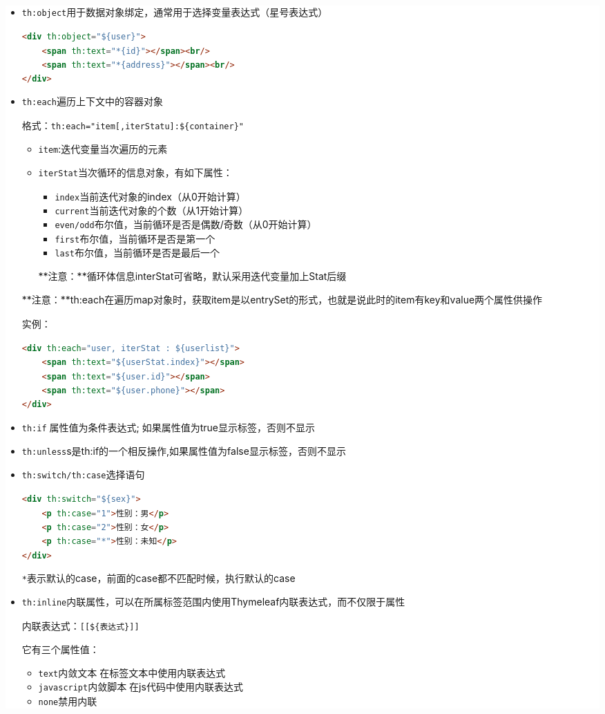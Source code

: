 * `th:object`用于数据对象绑定，通常用于选择变量表达式（星号表达式）

    ~~~html
    <div th:object="${user}">
        <span th:text="*{id}"></span><br/>
        <span th:text="*{address}"></span><br/>
    </div>
    ~~~

* `th:each`遍历上下文中的容器对象

    格式：`th:each="item[,iterStatu]:${container}"`

    * `item`:迭代变量当次遍历的元素

    * `iterStat`当次循环的信息对象，有如下属性：

        * `index`当前迭代对象的index（从0开始计算）
        * `current`当前迭代对象的个数（从1开始计算）
        * `even/odd`布尔值，当前循环是否是偶数/奇数（从0开始计算）
        * `first`布尔值，当前循环是否是第一个
        * `last`布尔值，当前循环是否是最后一个

        **注意：**循环体信息interStat可省略，默认采用迭代变量加上Stat后缀

    **注意：**th:each在遍历map对象时，获取item是以entrySet的形式，也就是说此时的item有key和value两个属性供操作

    实例：

    ~~~html
    <div th:each="user, iterStat : ${userlist}">
        <span th:text="${userStat.index}"></span>
        <span th:text="${user.id}"></span>
        <span th:text="${user.phone}"></span>
    </div>
    ~~~

* `th:if` 属性值为条件表达式; 如果属性值为true显示标签，否则不显示

* `th:unless`s是th:if的一个相反操作,如果属性值为false显示标签，否则不显示

* `th:switch/th:case`选择语句

    ```html
    <div th:switch="${sex}">
        <p th:case="1">性别：男</p>
        <p th:case="2">性别：女</p>
        <p th:case="*">性别：未知</p>
    </div>
    ```

    `*`表示默认的case，前面的case都不匹配时候，执行默认的case

* `th:inline`内联属性，可以在所属标签范围内使用Thymeleaf内联表达式，而不仅限于属性

    内联表达式：`[[${表达式}]]`

    它有三个属性值：

    * `text`内敛文本 在标签文本中使用内联表达式
    * `javascript`内敛脚本 在js代码中使用内联表达式
    * `none`禁用内联
